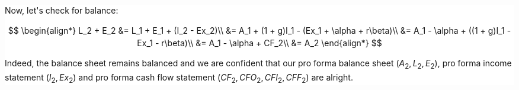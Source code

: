 Now, let's check for balance:

$$
\begin{align*}
L_2 + E_2 &= L_1 + E_1 + (I_2 - Ex_2)\\
          &= A_1 + (1 + g)I_1 - (Ex_1 + \alpha + r\beta)\\
          &= A_1 - \alpha + ((1 + g)I_1 - Ex_1 - r\beta)\\
          &= A_1 - \alpha + CF_2\\
          &= A_2
\end{align*}
$$

Indeed, the balance sheet remains balanced and we are confident that our pro forma balance sheet ($A_2, L_2, E_2$), pro forma income statement ($I_2, Ex_2$) and pro forma cash flow statement ($CF_2, CFO_2, CFI_2, CFF_2$) are alright.
